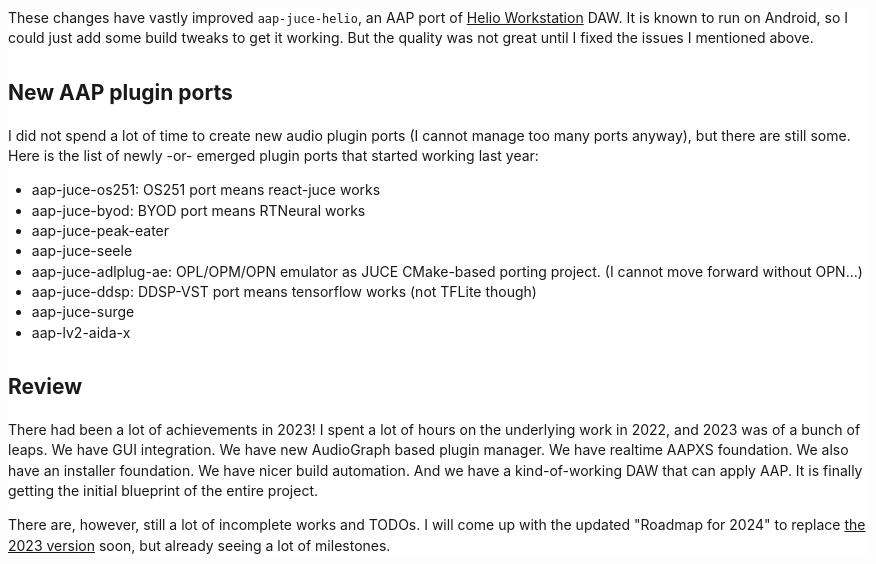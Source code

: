 These changes have vastly improved `aap-juce-helio`, an AAP port of [Helio Workstation](https://github.com/helio-fm/helio-workstation/) DAW. It is known to run on Android, so I could just add some build tweaks to get it working. But the quality was not great until I fixed the issues I mentioned above.

## New AAP plugin ports

I did not spend a lot of time to create new audio plugin ports (I cannot manage too many ports anyway), but there are still some. Here is the list of newly -or- emerged plugin ports that started working last year:

- aap-juce-os251: OS251 port means react-juce works
- aap-juce-byod: BYOD port means RTNeural works
- aap-juce-peak-eater
- aap-juce-seele
- aap-juce-adlplug-ae: OPL/OPM/OPN emulator as JUCE CMake-based porting project. (I cannot move forward without OPN...)
- aap-juce-ddsp: DDSP-VST port means tensorflow works (not TFLite though)
- aap-juce-surge
- aap-lv2-aida-x

## Review

There had been a lot of achievements in 2023!  I spent a lot of hours on the underlying work in 2022, and 2023 was of a bunch of leaps. We have GUI integration. We have new AudioGraph based plugin manager. We have realtime AAPXS foundation. We also have an installer foundation. We have nicer build automation. And we have a kind-of-working DAW that can apply AAP. It is finally getting the initial blueprint of the entire project.

There are, however, still a lot of incomplete works and TODOs. I will come up with the updated "Roadmap for 2024" to replace [the 2023 version](https://github.com/atsushieno/aap-core/issues/128) soon, but already seeing a lot of milestones.


